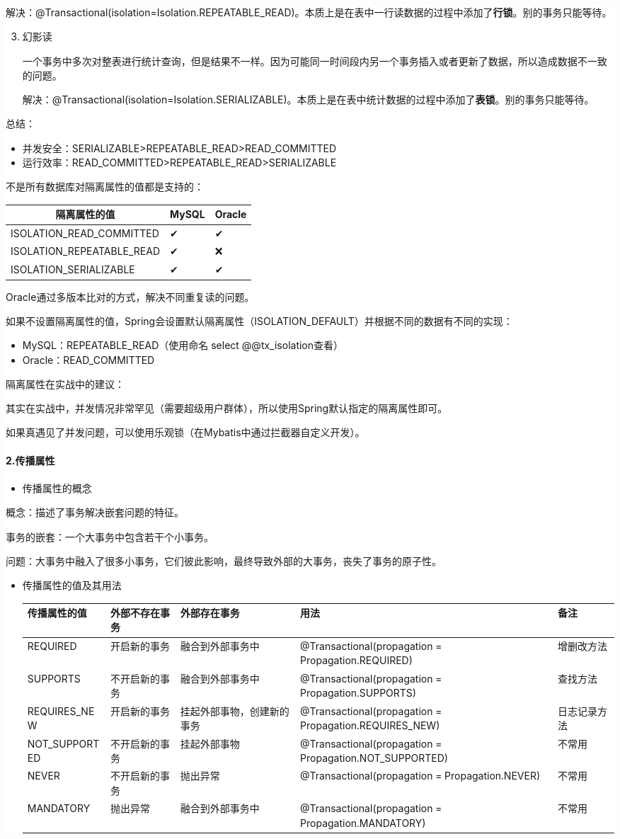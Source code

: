    解决：@Transactional(isolation=Isolation.REPEATABLE_READ)。本质上是在表中一行读数据的过程中添加了**行锁**。别的事务只能等待。

3. 幻影读

   一个事务中多次对整表进行统计查询，但是结果不一样。因为可能同一时间段内另一个事务插入或者更新了数据，所以造成数据不一致的问题。

   解决：@Transactional(isolation=Isolation.SERIALIZABLE)。本质上是在表中统计数据的过程中添加了**表锁**。别的事务只能等待。

总结：

- 并发安全：SERIALIZABLE>REPEATABLE_READ>READ_COMMITTED
- 运行效率：READ_COMMITTED>REPEATABLE_READ>SERIALIZABLE

不是所有数据库对隔离属性的值都是支持的：

| 隔离属性的值              | MySQL | Oracle |
| ------------------------- | ----- | ------ |
| ISOLATION_READ_COMMITTED  | ✔     | ✔      |
| ISOLATION_REPEATABLE_READ | ✔     | ❌      |
| ISOLATION_SERIALIZABLE    | ✔     | ✔      |

Oracle通过多版本比对的方式，解决不同重复读的问题。

如果不设置隔离属性的值，Spring会设置默认隔离属性（ISOLATION_DEFAULT）并根据不同的数据有不同的实现：

- MySQL：REPEATABLE_READ（使用命名 select @@tx_isolation查看）
- Oracle：READ_COMMITTED

隔离属性在实战中的建议：

其实在实战中，并发情况非常罕见（需要超级用户群体），所以使用Spring默认指定的隔离属性即可。

如果真遇见了并发问题，可以使用乐观锁（在Mybatis中通过拦截器自定义开发）。

#### 2.传播属性

-  传播属性的概念

  概念：描述了事务解决嵌套问题的特征。

  事务的嵌套：一个大事务中包含若干个小事务。

  问题：大事务中融入了很多小事务，它们彼此影响，最终导致外部的大事务，丧失了事务的原子性。

- 传播属性的值及其用法

  | 传播属性的值  | 外部不存在事务 | 外部存在事务               | 用法                                                    | 备注         |
  | ------------- | -------------- | -------------------------- | ------------------------------------------------------- | ------------ |
  | REQUIRED      | 开启新的事务   | 融合到外部事务中           | @Transactional(propagation = Propagation.REQUIRED)      | 增删改方法   |
  | SUPPORTS      | 不开启新的事务 | 融合到外部事务中           | @Transactional(propagation = Propagation.SUPPORTS)      | 查找方法     |
  | REQUIRES_NEW  | 开启新的事务   | 挂起外部事物，创建新的事务 | @Transactional(propagation = Propagation.REQUIRES_NEW)  | 日志记录方法 |
  | NOT_SUPPORTED | 不开启新的事务 | 挂起外部事物               | @Transactional(propagation = Propagation.NOT_SUPPORTED) | 不常用       |
  | NEVER         | 不开启新的事务 | 抛出异常                   | @Transactional(propagation = Propagation.NEVER)         | 不常用       |
  | MANDATORY     | 抛出异常       | 融合到外部事务中           | @Transactional(propagation = Propagation.MANDATORY)     | 不常用       |
